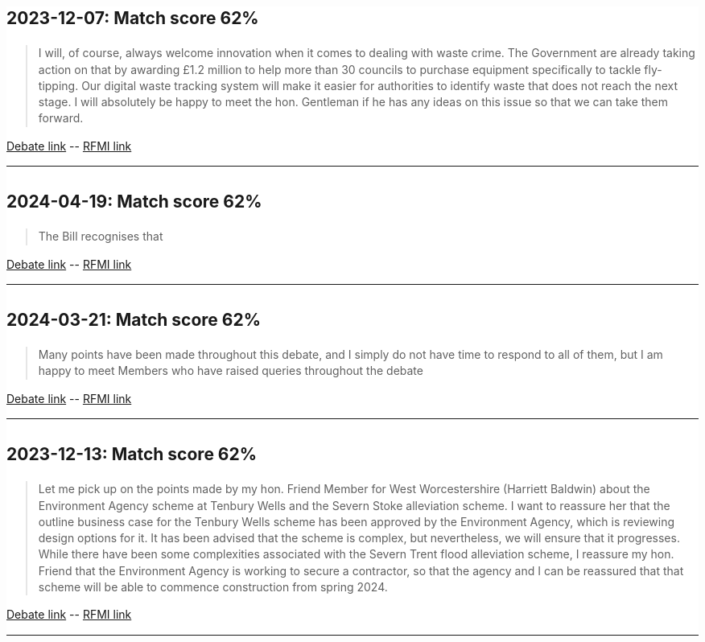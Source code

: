 ## 2023-12-07: Match score 62%

>I will, of course, always welcome innovation when it comes to dealing with waste crime. The Government are already taking action on that by awarding £1.2 million to help more than 30 councils to purchase equipment specifically to tackle fly-tipping.  Our digital waste tracking system will make it easier for authorities to identify waste that does not reach the next stage. I will absolutely be happy to meet the hon. Gentleman if he has any ideas on this issue so that we can take them forward.

[Debate link](https://www.theyworkforyou.com/debates/?id=2023-12-07b.462.8)  --  [RFMI link](https://www.theyworkforyou.com/mp/25922/register)


---



## 2024-04-19: Match score 62%

>The Bill recognises that

[Debate link](https://www.theyworkforyou.com/debates/?id=2024-04-19b.573.0)  --  [RFMI link](https://www.theyworkforyou.com/mp/25922/register)


---



## 2024-03-21: Match score 62%

>Many points have been made throughout this debate, and I simply do not have time to respond to all of them, but I am happy to meet Members who have raised queries throughout the debate

[Debate link](https://www.theyworkforyou.com/debates/?id=2024-03-21c.1149.1)  --  [RFMI link](https://www.theyworkforyou.com/mp/25922/register)


---



## 2023-12-13: Match score 62%

>Let me pick up on the points made by my hon. Friend Member for West Worcestershire (Harriett Baldwin) about the Environment Agency scheme at Tenbury Wells and the Severn Stoke alleviation scheme. I want to reassure her that the outline business case for the Tenbury Wells scheme has been approved by the Environment Agency, which is reviewing design options for it. It has been advised that the scheme is complex, but nevertheless, we will ensure that it progresses. While there have been some complexities associated with the Severn Trent flood alleviation scheme, I reassure my hon. Friend that the Environment Agency is working to secure a contractor, so that the agency and I can be reassured that that scheme will be able to commence construction from spring 2024.

[Debate link](https://www.theyworkforyou.com/debates/?id=2023-12-13c.967.0)  --  [RFMI link](https://www.theyworkforyou.com/mp/25922/register)


---
